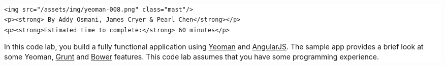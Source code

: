 	<img src="/assets/img/yeoman-008.png" class="mast"/>
	<p><strong> By Addy Osmani, James Cryer & Pearl Chen</strong></p>
	<p><strong>Estimated time to complete:</strong> 60 minutes</p>
</div>


In this code lab, you build a fully functional application using [Yeoman](http://yeoman.io) and [AngularJS](http://angularjs.org). The sample app provides a brief look at some Yeoman, [Grunt](http://gruntjs.com) and [Bower](http://bower.io) features. This code lab assumes that you have some programming experience.
